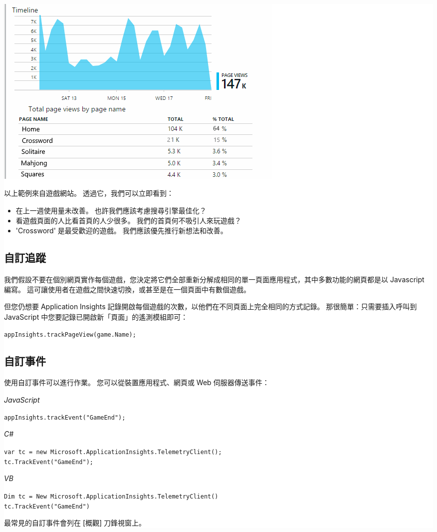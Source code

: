 ![從 [概觀] 刀鋒視窗，按一下 [頁面檢視] 圖表](./media/app-insights-web-track-usage/05-games.png)
 
以上範例來自遊戲網站。 透過它，我們可以立即看到：

* 在上一週使用量未改善。 也許我們應該考慮搜尋引擎最佳化？
* 看遊戲頁面的人比看首頁的人少很多。 我們的首頁何不吸引人來玩遊戲？
* 'Crossword' 是最受歡迎的遊戲。 我們應該優先推行新想法和改善。

## 自訂追蹤

我們假設不要在個別網頁實作每個遊戲，您決定將它們全部重新分解成相同的單一頁面應用程式，其中多數功能的網頁都是以 Javascript 編寫。 這可讓使用者在遊戲之間快速切換，或甚至是在一個頁面中有數個遊戲。 

但您仍想要 Application Insights 記錄開啟每個遊戲的次數，以他們在不同頁面上完全相同的方式記錄。 那很簡單：只需要插入呼叫到 JavaScript 中您要記錄已開啟新「頁面」的遙測模組即可：

    appInsights.trackPageView(game.Name);

## 自訂事件

使用自訂事件可以進行作業。 您可以從裝置應用程式、網頁或 Web 伺服器傳送事件：

*JavaScript*

    appInsights.trackEvent("GameEnd");

*C#*

    var tc = new Microsoft.ApplicationInsights.TelemetryClient(); 
    tc.TrackEvent("GameEnd");

*VB*

    Dim tc = New Microsoft.ApplicationInsights.TelemetryClient()
    tc.TrackEvent("GameEnd")


最常見的自訂事件會列在 [概觀] 刀鋒視窗上。


[api]: app-insights-api-custom-events-metrics.md
[availability]: app-insights-monitor-web-app-availability.md
[client]: app-insights-javascript.md
[diagnostic]: app-insights-diagnostic-search.md
[greenbrown]: app-insights-asp-net.md
[java]: app-insights-java-get-started.md
[metrics]: app-insights-metrics-explorer.md
[portal]: http://portal.azure.com/
[windows]: app-insights-windows-get-started.md
